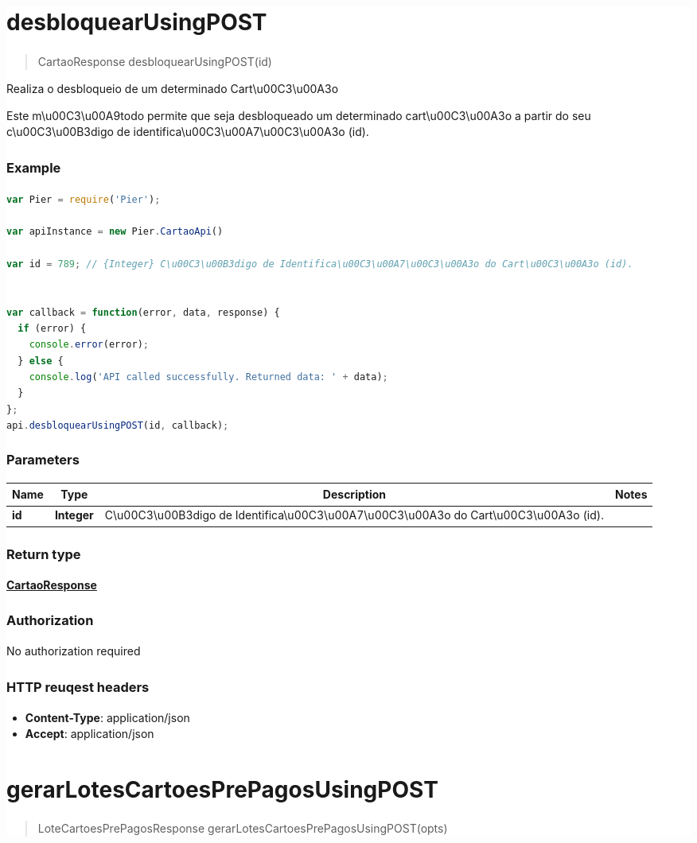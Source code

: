 <a name="desbloquearUsingPOST"></a>
# **desbloquearUsingPOST**
> CartaoResponse desbloquearUsingPOST(id)

Realiza o desbloqueio de um determinado Cart\u00C3\u00A3o

Este m\u00C3\u00A9todo permite que seja desbloqueado um determinado cart\u00C3\u00A3o a partir do seu c\u00C3\u00B3digo de identifica\u00C3\u00A7\u00C3\u00A3o (id).

### Example
```javascript
var Pier = require('Pier');

var apiInstance = new Pier.CartaoApi()

var id = 789; // {Integer} C\u00C3\u00B3digo de Identifica\u00C3\u00A7\u00C3\u00A3o do Cart\u00C3\u00A3o (id).


var callback = function(error, data, response) {
  if (error) {
    console.error(error);
  } else {
    console.log('API called successfully. Returned data: ' + data);
  }
};
api.desbloquearUsingPOST(id, callback);
```

### Parameters

Name | Type | Description  | Notes
------------- | ------------- | ------------- | -------------
 **id** | **Integer**| C\u00C3\u00B3digo de Identifica\u00C3\u00A7\u00C3\u00A3o do Cart\u00C3\u00A3o (id). | 

### Return type

[**CartaoResponse**](CartaoResponse.md)

### Authorization

No authorization required

### HTTP reuqest headers

 - **Content-Type**: application/json
 - **Accept**: application/json

<a name="gerarLotesCartoesPrePagosUsingPOST"></a>
# **gerarLotesCartoesPrePagosUsingPOST**
> LoteCartoesPrePagosResponse gerarLotesCartoesPrePagosUsingPOST(opts)
